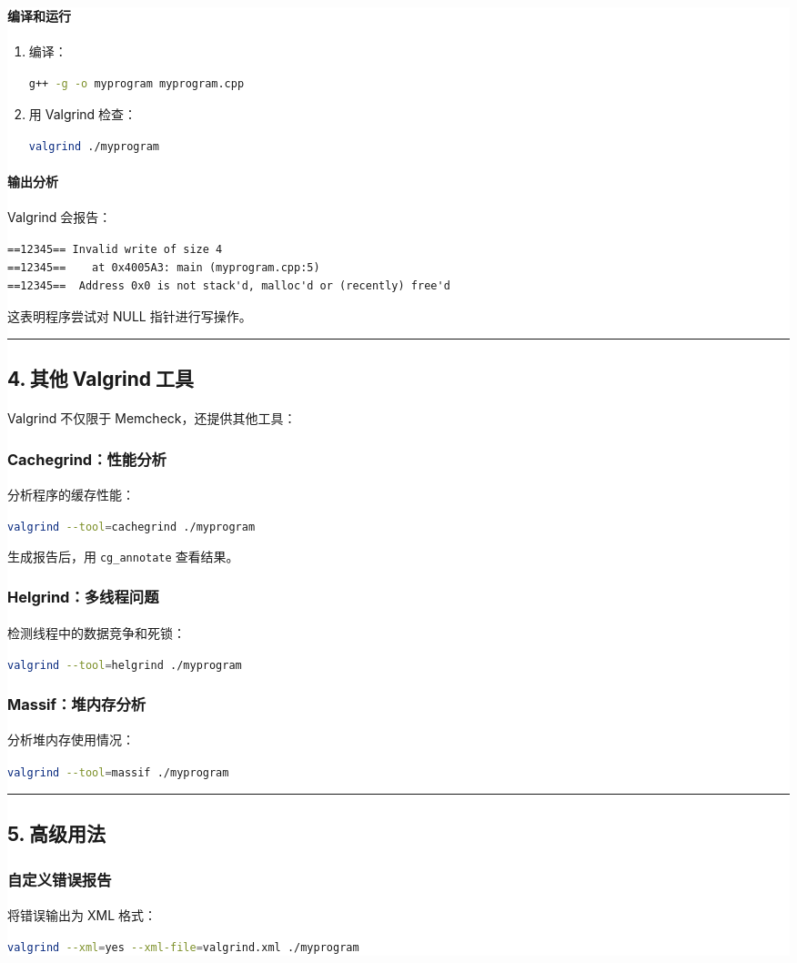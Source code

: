 #### 编译和运行
1. 编译：
   ```bash
   g++ -g -o myprogram myprogram.cpp
   ```
2. 用 Valgrind 检查：
   ```bash
   valgrind ./myprogram
   ```

#### 输出分析
Valgrind 会报告：
```
==12345== Invalid write of size 4
==12345==    at 0x4005A3: main (myprogram.cpp:5)
==12345==  Address 0x0 is not stack'd, malloc'd or (recently) free'd
```
这表明程序尝试对 NULL 指针进行写操作。

---

## 4. 其他 Valgrind 工具

Valgrind 不仅限于 Memcheck，还提供其他工具：

### Cachegrind：性能分析
分析程序的缓存性能：
```bash
valgrind --tool=cachegrind ./myprogram
```
生成报告后，用 `cg_annotate` 查看结果。

### Helgrind：多线程问题
检测线程中的数据竞争和死锁：
```bash
valgrind --tool=helgrind ./myprogram
```

### Massif：堆内存分析
分析堆内存使用情况：
```bash
valgrind --tool=massif ./myprogram
```

---

## 5. 高级用法

### 自定义错误报告
将错误输出为 XML 格式：
```bash
valgrind --xml=yes --xml-file=valgrind.xml ./myprogram
```
